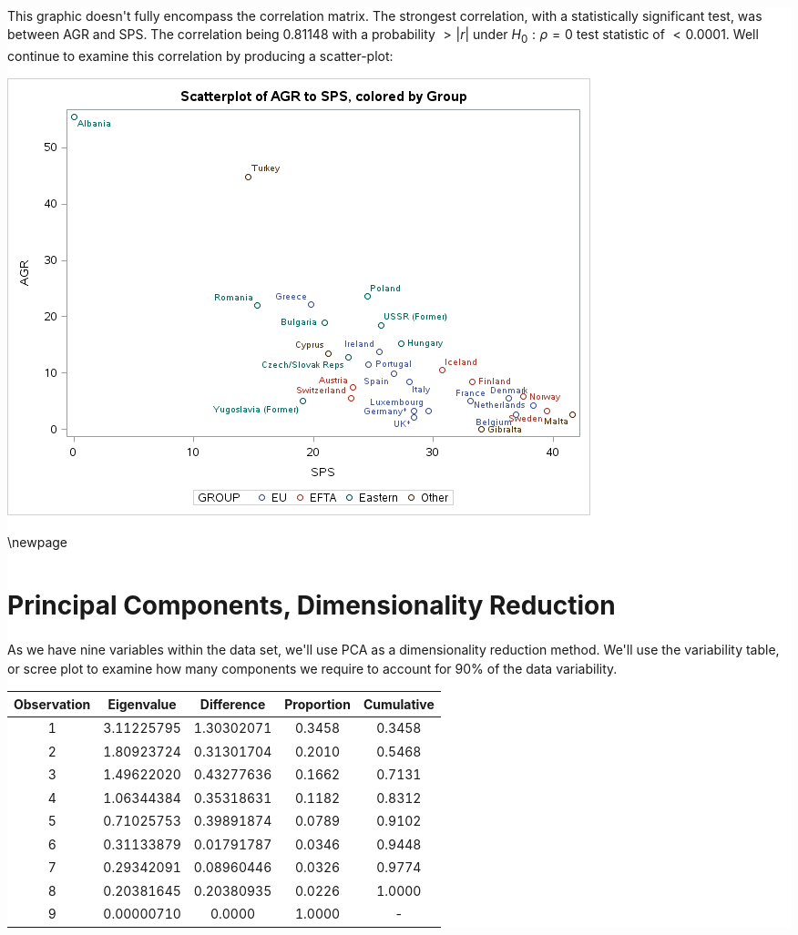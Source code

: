 This graphic doesn't fully encompass the correlation matrix. The strongest
correlation, with a statistically significant test, was between AGR and SPS. The
correlation being $0.81148$ with a probability $> |r|$ under $H_0: \rho=0$ test
statistic of $< 0.0001$. Well continue to examine this correlation by producing
a scatter-plot:

![Scatterplot of AGR to SPS, colored by Group](images/second.png)

\newpage

# Principal Components, Dimensionality Reduction

As we have nine variables within the data set, we'll use PCA as a dimensionality
reduction method. We'll use the variability table, or scree plot to examine how
many components we require to account for 90% of the data variability.


| Observation | Eigenvalue | Difference | Proportion | Cumulative |
|:-----------:|:----------:|:----------:|:----------:|:----------:|
| 1 | 3.11225795 | 1.30302071 | 0.3458 | 0.3458 |
| 2 | 1.80923724 | 0.31301704 | 0.2010 | 0.5468 |
| 3 | 1.49622020 | 0.43277636 | 0.1662 | 0.7131 |
| 4 | 1.06344384 | 0.35318631 | 0.1182 | 0.8312 |
| 5 | 0.71025753 | 0.39891874 | 0.0789 | 0.9102 |
| 6 | 0.31133879 | 0.01791787 | 0.0346 | 0.9448 |
| 7 | 0.29342091 | 0.08960446 | 0.0326 | 0.9774 |
| 8 | 0.20381645 | 0.20380935 | 0.0226 | 1.0000 |
| 9 | 0.00000710 |     0.0000 | 1.0000 | -      |
